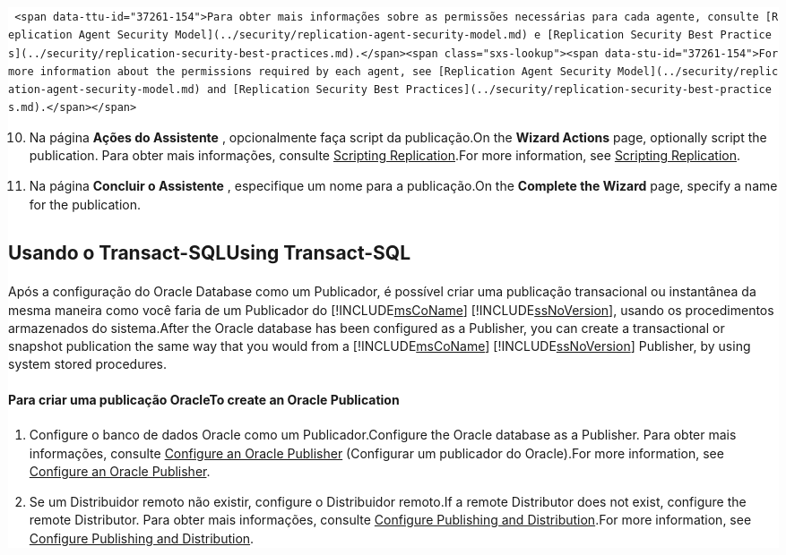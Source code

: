      <span data-ttu-id="37261-154">Para obter mais informações sobre as permissões necessárias para cada agente, consulte [Replication Agent Security Model](../security/replication-agent-security-model.md) e [Replication Security Best Practices](../security/replication-security-best-practices.md).</span><span class="sxs-lookup"><span data-stu-id="37261-154">For more information about the permissions required by each agent, see [Replication Agent Security Model](../security/replication-agent-security-model.md) and [Replication Security Best Practices](../security/replication-security-best-practices.md).</span></span>  
  
10. <span data-ttu-id="37261-155">Na página **Ações do Assistente** , opcionalmente faça script da publicação.</span><span class="sxs-lookup"><span data-stu-id="37261-155">On the **Wizard Actions** page, optionally script the publication.</span></span> <span data-ttu-id="37261-156">Para obter mais informações, consulte [Scripting Replication](../scripting-replication.md).</span><span class="sxs-lookup"><span data-stu-id="37261-156">For more information, see [Scripting Replication](../scripting-replication.md).</span></span>  
  
11. <span data-ttu-id="37261-157">Na página **Concluir o Assistente** , especifique um nome para a publicação.</span><span class="sxs-lookup"><span data-stu-id="37261-157">On the **Complete the Wizard** page, specify a name for the publication.</span></span>  
  
##  <a name="using-transact-sql"></a><a name="TsqlProcedure"></a> <span data-ttu-id="37261-158">Usando o Transact-SQL</span><span class="sxs-lookup"><span data-stu-id="37261-158">Using Transact-SQL</span></span>  
 <span data-ttu-id="37261-159">Após a configuração do Oracle Database como um Publicador, é possível criar uma publicação transacional ou instantânea da mesma maneira como você faria de um Publicador do [!INCLUDE[msCoName](../../../includes/msconame-md.md)] [!INCLUDE[ssNoVersion](../../../includes/ssnoversion-md.md)], usando os procedimentos armazenados do sistema.</span><span class="sxs-lookup"><span data-stu-id="37261-159">After the Oracle database has been configured as a Publisher, you can create a transactional or snapshot publication the same way that you would from a [!INCLUDE[msCoName](../../../includes/msconame-md.md)] [!INCLUDE[ssNoVersion](../../../includes/ssnoversion-md.md)] Publisher, by using system stored procedures.</span></span>  
  
#### <a name="to-create-an-oracle-publication"></a><span data-ttu-id="37261-160">Para criar uma publicação Oracle</span><span class="sxs-lookup"><span data-stu-id="37261-160">To create an Oracle Publication</span></span>  
  
1.  <span data-ttu-id="37261-161">Configure o banco de dados Oracle como um Publicador.</span><span class="sxs-lookup"><span data-stu-id="37261-161">Configure the Oracle database as a Publisher.</span></span> <span data-ttu-id="37261-162">Para obter mais informações, consulte [Configure an Oracle Publisher](../non-sql/configure-an-oracle-publisher.md) (Configurar um publicador do Oracle).</span><span class="sxs-lookup"><span data-stu-id="37261-162">For more information, see [Configure an Oracle Publisher](../non-sql/configure-an-oracle-publisher.md).</span></span>  
  
2.  <span data-ttu-id="37261-163">Se um Distribuidor remoto não existir, configure o Distribuidor remoto.</span><span class="sxs-lookup"><span data-stu-id="37261-163">If a remote Distributor does not exist, configure the remote Distributor.</span></span> <span data-ttu-id="37261-164">Para obter mais informações, consulte [Configure Publishing and Distribution](../configure-publishing-and-distribution.md).</span><span class="sxs-lookup"><span data-stu-id="37261-164">For more information, see [Configure Publishing and Distribution](../configure-publishing-and-distribution.md).</span></span>  
  